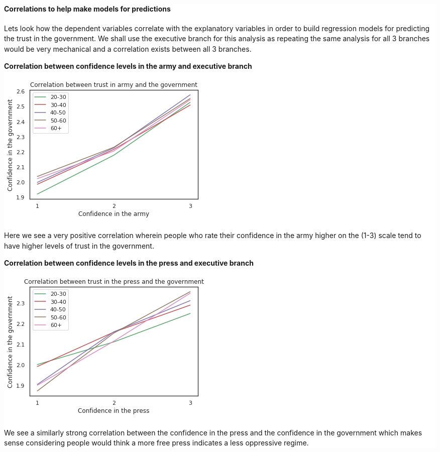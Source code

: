 #### Correlations to help make models for predictions

Lets look how the dependent variables correlate with the explanatory variables in order to build regression models for predicting the trust in the government. We shall use the executive branch for this analysis as repeating the same analysis for all 3 branches would be very mechanical and a correlation exists between all 3 branches.

**Correlation between confidence levels in the army and executive branch**



![alt text](https://github.com/ssreekanth2000/project_2/blob/master/photos/arm_exe.png)

Here we see a very positive correlation wherein people who rate their confidence in the army higher on the (1-3) scale tend to have higher levels of trust in the government.


**Correlation between confidence levels in the press and executive branch**


![alt text](https://github.com/ssreekanth2000/project_2/blob/master/photos/press_exe.png)


We see a similarly strong correlation between the confidence in the press and the confidence in the government which makes sense considering people would think a more free press indicates a less oppressive regime.
